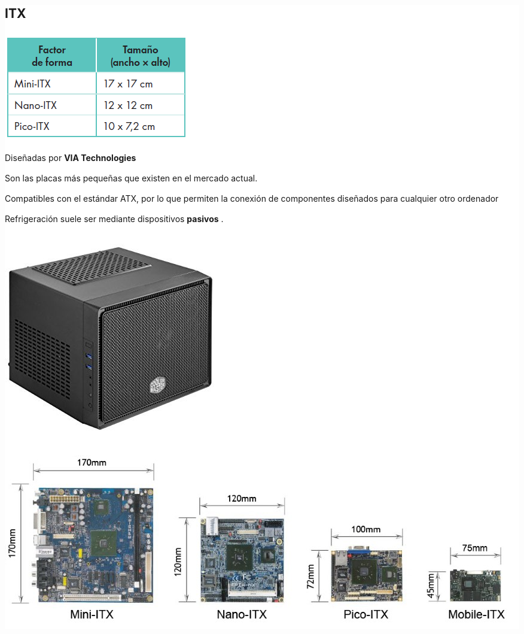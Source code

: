 ## ITX

![](img/U21_-_El_factor_de_forma21.png)

Diseñadas por  __VIA Technologies__

Son las placas más pequeñas que existen en el mercado actual\.

Compatibles con el estándar ATX, por lo que permiten la conexión de componentes diseñados para cualquier otro ordenador

Refrigeración suele ser mediante dispositivos  __pasivos__ \.

![](img/U21_-_El_factor_de_forma22.jpg)

![](img/U21_-_El_factor_de_forma23.jpg)
